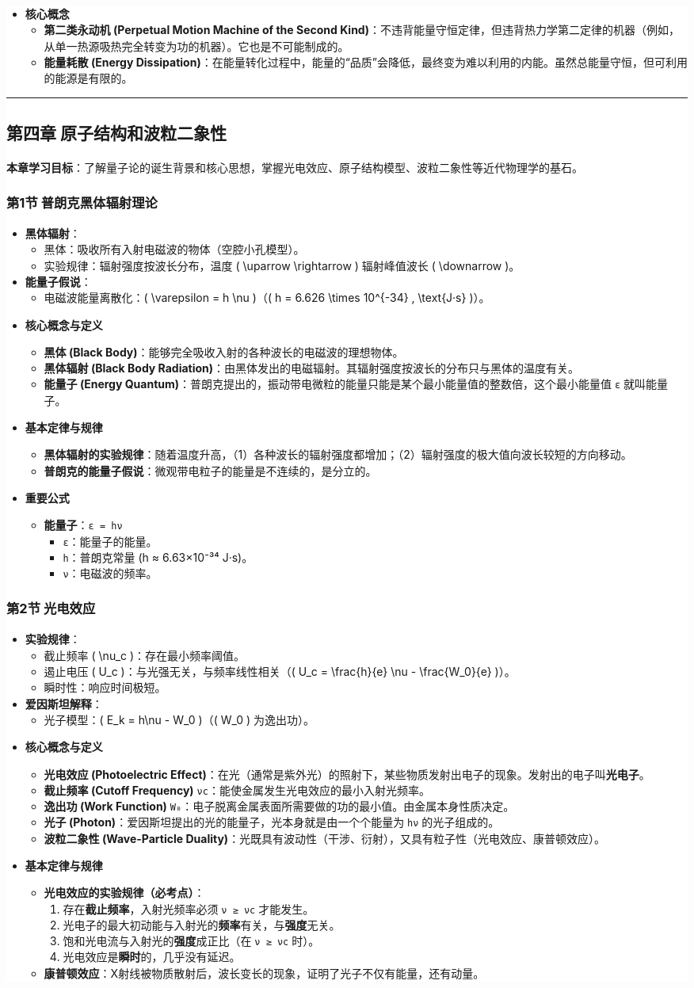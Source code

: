 *   **核心概念**
    *   **第二类永动机 (Perpetual Motion Machine of the Second Kind)**：不违背能量守恒定律，但违背热力学第二定律的机器（例如，从单一热源吸热完全转变为功的机器）。它也是不可能制成的。
    *   **能量耗散 (Energy Dissipation)**：在能量转化过程中，能量的“品质”会降低，最终变为难以利用的内能。虽然总能量守恒，但可利用的能源是有限的。

---

## **第四章 原子结构和波粒二象性**

**本章学习目标**：了解量子论的诞生背景和核心思想，掌握光电效应、原子结构模型、波粒二象性等近代物理学的基石。

### **第1节 普朗克黑体辐射理论**

- **黑体辐射**：
  - 黑体：吸收所有入射电磁波的物体（空腔小孔模型）。
  - 实验规律：辐射强度按波长分布，温度 \( \uparrow \rightarrow \) 辐射峰值波长 \( \downarrow \)。
- **能量子假说**：
  - 电磁波能量离散化：\( \varepsilon = h \nu \)（\( h = 6.626 \times 10^{-34} \, \text{J·s} \)）。

*   **核心概念与定义**
    *   **黑体 (Black Body)**：能够完全吸收入射的各种波长的电磁波的理想物体。
    *   **黑体辐射 (Black Body Radiation)**：由黑体发出的电磁辐射。其辐射强度按波长的分布只与黑体的温度有关。
    *   **能量子 (Energy Quantum)**：普朗克提出的，振动带电微粒的能量只能是某个最小能量值的整数倍，这个最小能量值 `ε` 就叫能量子。

*   **基本定律与规律**
    *   **黑体辐射的实验规律**：随着温度升高，（1）各种波长的辐射强度都增加；（2）辐射强度的极大值向波长较短的方向移动。
    *   **普朗克的能量子假说**：微观带电粒子的能量是不连续的，是分立的。

*   **重要公式**
    *   **能量子**：`ε = hν`
        *   `ε`：能量子的能量。
        *   `h`：普朗克常量 (h ≈ 6.63×10⁻³⁴ J·s)。
        *   `ν`：电磁波的频率。

### **第2节 光电效应**

- **实验规律**：
  - 截止频率 \( \nu_c \)：存在最小频率阈值。
  - 遏止电压 \( U_c \)：与光强无关，与频率线性相关（\( U_c = \frac{h}{e} \nu - \frac{W_0}{e} \)）。
  - 瞬时性：响应时间极短。
- **爱因斯坦解释**：
  - 光子模型：\( E_k = h\nu - W_0 \)（\( W_0 \) 为逸出功）。

*   **核心概念与定义**
    *   **光电效应 (Photoelectric Effect)**：在光（通常是紫外光）的照射下，某些物质发射出电子的现象。发射出的电子叫**光电子**。
    *   **截止频率 (Cutoff Frequency)** `νc`：能使金属发生光电效应的最小入射光频率。
    *   **逸出功 (Work Function)** `W₀`：电子脱离金属表面所需要做的功的最小值。由金属本身性质决定。
    *   **光子 (Photon)**：爱因斯坦提出的光的能量子，光本身就是由一个个能量为 `hν` 的光子组成的。
    *   **波粒二象性 (Wave-Particle Duality)**：光既具有波动性（干涉、衍射），又具有粒子性（光电效应、康普顿效应）。

*   **基本定律与规律**
    *   **光电效应的实验规律（必考点）**：
        1.  存在**截止频率**，入射光频率必须 `ν ≥ νc` 才能发生。
        2.  光电子的最大初动能与入射光的**频率**有关，与**强度**无关。
        3.  饱和光电流与入射光的**强度**成正比（在 `ν ≥ νc` 时）。
        4.  光电效应是**瞬时**的，几乎没有延迟。
    *   **康普顿效应**：X射线被物质散射后，波长变长的现象，证明了光子不仅有能量，还有动量。
